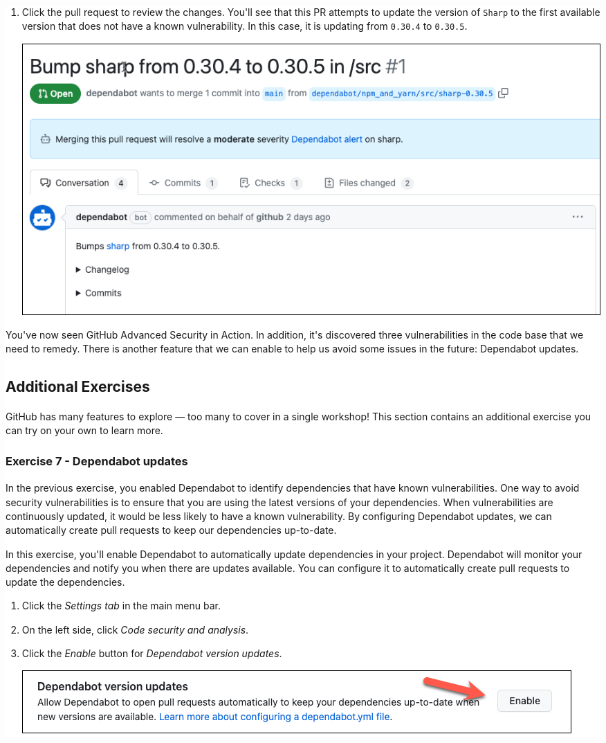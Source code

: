 1. Click the pull request to review the changes. You'll see that this PR attempts to update the version of `Sharp` to the first available version that does not have a known vulnerability. In this case, it is updating from `0.30.4` to `0.30.5`.

   ![Dependabot pull request](images/dependabot-pr.png)

You've now seen GitHub Advanced Security in Action. In addition, it's discovered three vulnerabilities in the code base that we need to remedy. There is another feature that we can enable to help us avoid some issues in the future: Dependabot updates.

## Additional Exercises

GitHub has many features to explore — too many to cover in a single workshop! This section contains an additional exercise you can try on your own to learn more.

### Exercise 7 - Dependabot updates

In the previous exercise, you enabled Dependabot to identify dependencies that have known vulnerabilities. One way to avoid security vulnerabilities is to ensure that you are using the latest versions of your dependencies. When vulnerabilities are continuously updated, it would be less likely to have a known vulnerability. By configuring Dependabot updates, we can automatically create pull requests to keep our dependencies up-to-date.

In this exercise, you'll enable Dependabot to automatically update dependencies in your project. Dependabot will monitor your dependencies and notify you when there are updates available. You can configure it to automatically create pull requests to update the dependencies.

1. Click the *Settings tab* in the main menu bar.

1. On the left side, click *Code security and analysis*.

1. Click the *Enable* button for *Dependabot version updates*.

   ![Enable dependabot version updates](images/dependabot-updates-enable.png)

